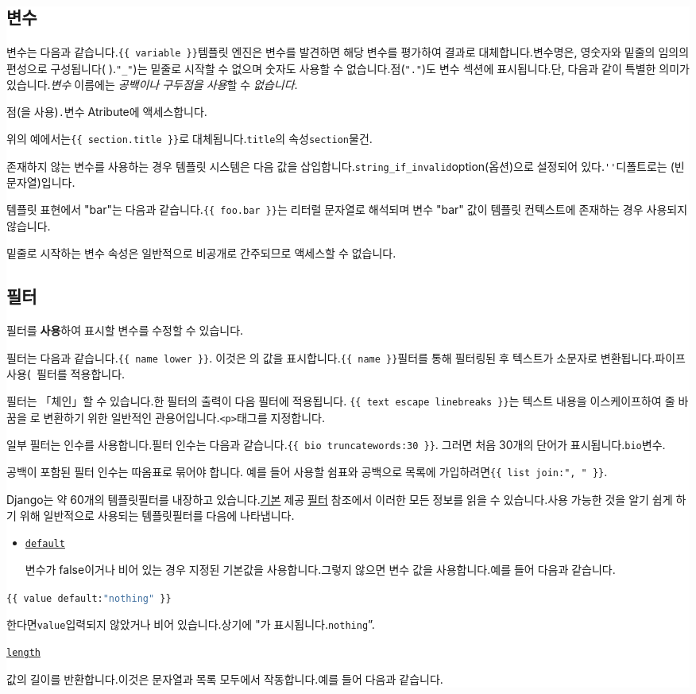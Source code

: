 

## 변수

변수는 다음과 같습니다.`{{ variable }}`템플릿 엔진은 변수를 발견하면 해당 변수를 평가하여 결과로 대체합니다.변수명은, 영숫자와 밑줄의 임의의 편성으로 구성됩니다( ).`"_"`)는 밑줄로 시작할 수 없으며 숫자도 사용할 수 없습니다.점(`"."`)도 변수 섹션에 표시됩니다.단, 다음과 같이 특별한 의미가 있습니다.*변수* 이름에는 *공백이나 구두점을 사용*할 수 *없습니다*.

점(을 사용)`.`변수 Atribute에 액세스합니다.



위의 예에서는`{{ section.title }}`로 대체됩니다.`title`의 속성`section`물건.

존재하지 않는 변수를 사용하는 경우 템플릿 시스템은 다음 값을 삽입합니다.`string_if_invalid`option(옵션)으로 설정되어 있다.`''`디폴트로는 (빈 문자열)입니다.

템플릿 표현에서 "bar"는 다음과 같습니다.`{{ foo.bar }}`는 리터럴 문자열로 해석되며 변수 "bar" 값이 템플릿 컨텍스트에 존재하는 경우 사용되지 않습니다.

밑줄로 시작하는 변수 속성은 일반적으로 비공개로 간주되므로 액세스할 수 없습니다.



## 필터

필터를 **사용**하여 표시할 변수를 수정할 수 있습니다.

필터는 다음과 같습니다.`{{ name lower }}`. 이것은 의 값을 표시합니다.`{{ name }}`필터를 통해 필터링된 후 텍스트가 소문자로 변환됩니다.파이프 사용(` `필터를 적용합니다.

필터는 「체인」할 수 있습니다.한 필터의 출력이 다음 필터에 적용됩니다. `{{ text escape linebreaks }}`는 텍스트 내용을 이스케이프하여 줄 바꿈을 로 변환하기 위한 일반적인 관용어입니다.`<p>`태그를 지정합니다.

일부 필터는 인수를 사용합니다.필터 인수는 다음과 같습니다.`{{ bio truncatewords:30 }}`. 그러면 처음 30개의 단어가 표시됩니다.`bio`변수.

공백이 포함된 필터 인수는 따옴표로 묶어야 합니다. 예를 들어 사용할 쉼표와 공백으로 목록에 가입하려면`{{ list join:", " }}`.

Django는 약 60개의 템플릿필터를 내장하고 있습니다.[기본](https://papago.naver.net/apis/site/proxy?url=https%3A%2F%2Fdocs.djangoproject.com%2Fko%2F4.1%2Fref%2Ftemplates%2Fbuiltins%2F%23ref-templates-builtins-filters) 제공 [필터](https://papago.naver.net/apis/site/proxy?url=https%3A%2F%2Fdocs.djangoproject.com%2Fko%2F4.1%2Fref%2Ftemplates%2Fbuiltins%2F%23ref-templates-builtins-filters) 참조에서 이러한 모든 정보를 읽을 수 있습니다.사용 가능한 것을 알기 쉽게 하기 위해 일반적으로 사용되는 템플릿필터를 다음에 나타냅니다.

- [`default`](https://papago.naver.net/apis/site/proxy?url=https%3A%2F%2Fdocs.djangoproject.com%2Fko%2F4.1%2Fref%2Ftemplates%2Fbuiltins%2F%23std-templatefilter-default)

  변수가 false이거나 비어 있는 경우 지정된 기본값을 사용합니다.그렇지 않으면 변수 값을 사용합니다.예를 들어 다음과 같습니다.



```python
{{ value default:"nothing" }} 
```



한다면`value`입력되지 않았거나 비어 있습니다.상기에 "가 표시됩니다.`nothing`”.

[`length`](https://papago.naver.net/apis/site/proxy?url=https%3A%2F%2Fdocs.djangoproject.com%2Fko%2F4.1%2Fref%2Ftemplates%2Fbuiltins%2F%23std-templatefilter-length)

값의 길이를 반환합니다.이것은 문자열과 목록 모두에서 작동합니다.예를 들어 다음과 같습니다.
